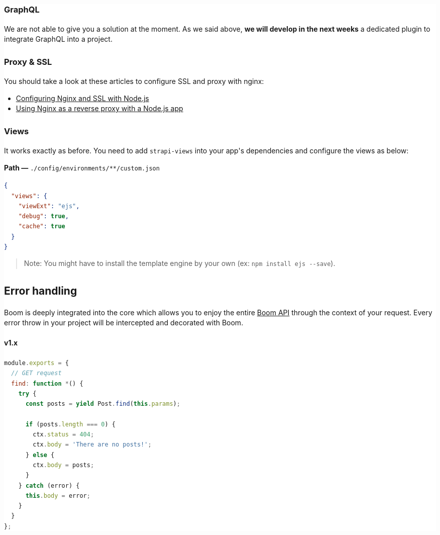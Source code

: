 ### GraphQL

We are not able to give you a solution at the moment. As we said above, **we will develop in the next weeks** a dedicated plugin to integrate GraphQL into a project.

### Proxy & SSL

You should take a look at these articles to configure SSL and proxy with nginx:

- [Configuring Nginx and SSL with Node.js](https://www.sitepoint.com/configuring-nginx-ssl-node-js/)
- [Using Nginx as a reverse proxy with a Node.js app](http://www.nikola-breznjak.com/blog/javascript/nodejs/using-nginx-as-a-reverse-proxy-in-front-of-your-node-js-application/)

### Views

It works exactly as before. You need to add `strapi-views` into your app's dependencies and configure the views as below:

**Path —** `./config/environments/**/custom.json`
```json
{
  "views": {
    "viewExt": "ejs",
    "debug": true,
    "cache": true
  }
}
```

> Note: You might have to install the template engine by your own (ex: `npm install ejs --save`).

## Error handling

Boom is deeply integrated into the core which allows you to enjoy the entire [Boom API](https://github.com/hapijs/boom) through the context of your request. Every error throw in your project will be intercepted and decorated with Boom.

#### v1.x

```js
module.exports = {
  // GET request
  find: function *() {
    try {
      const posts = yield Post.find(this.params);

      if (posts.length === 0) {
        ctx.status = 404;
        ctx.body = 'There are no posts!';
      } else {
        ctx.body = posts;
      }
    } catch (error) {
      this.body = error;
    }
  }
};
```
